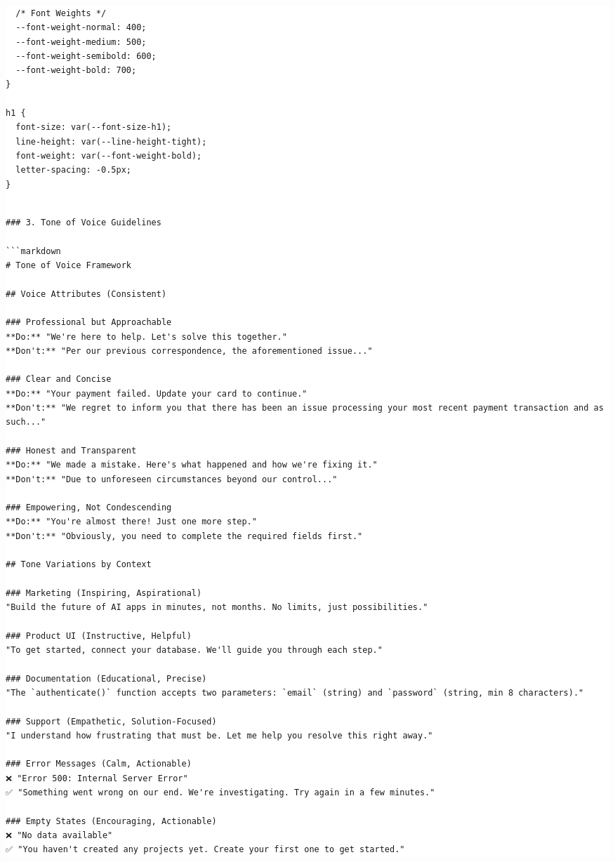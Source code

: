 ```markdown
  /* Font Weights */
  --font-weight-normal: 400;
  --font-weight-medium: 500;
  --font-weight-semibold: 600;
  --font-weight-bold: 700;
}

h1 {
  font-size: var(--font-size-h1);
  line-height: var(--line-height-tight);
  font-weight: var(--font-weight-bold);
  letter-spacing: -0.5px;
}
```
```

### 3. Tone of Voice Guidelines

```markdown
# Tone of Voice Framework

## Voice Attributes (Consistent)

### Professional but Approachable
**Do:** "We're here to help. Let's solve this together."
**Don't:** "Per our previous correspondence, the aforementioned issue..."

### Clear and Concise
**Do:** "Your payment failed. Update your card to continue."
**Don't:** "We regret to inform you that there has been an issue processing your most recent payment transaction and as such..."

### Honest and Transparent
**Do:** "We made a mistake. Here's what happened and how we're fixing it."
**Don't:** "Due to unforeseen circumstances beyond our control..."

### Empowering, Not Condescending
**Do:** "You're almost there! Just one more step."
**Don't:** "Obviously, you need to complete the required fields first."

## Tone Variations by Context

### Marketing (Inspiring, Aspirational)
"Build the future of AI apps in minutes, not months. No limits, just possibilities."

### Product UI (Instructive, Helpful)
"To get started, connect your database. We'll guide you through each step."

### Documentation (Educational, Precise)
"The `authenticate()` function accepts two parameters: `email` (string) and `password` (string, min 8 characters)."

### Support (Empathetic, Solution-Focused)
"I understand how frustrating that must be. Let me help you resolve this right away."

### Error Messages (Calm, Actionable)
❌ "Error 500: Internal Server Error"
✅ "Something went wrong on our end. We're investigating. Try again in a few minutes."

### Empty States (Encouraging, Actionable)
❌ "No data available"
✅ "You haven't created any projects yet. Create your first one to get started."

```